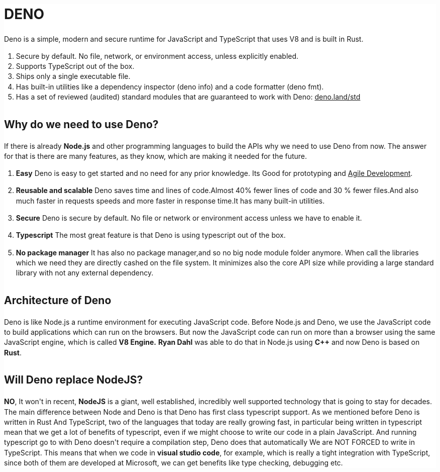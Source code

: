 # DENO


Deno is a simple, modern and secure runtime for JavaScript and TypeScript that uses V8 and is built in Rust.
1.  Secure by default. No file, network, or environment access, unless explicitly enabled.
2.  Supports TypeScript out of the box.
3.  Ships only a single executable file.
4.  Has built-in utilities like a dependency inspector (deno info) and a code formatter (deno fmt).
5.  Has a set of reviewed (audited) standard modules that are guaranteed to work with Deno:  [deno.land/std](https://deno.land/std)

## Why do we need to use Deno?

If there is already **Node.js** and other programming languages to build the APIs why we need to use Deno from now.
The answer for that is there are many features, as they know, which are making it needed for the future.

 1. **Easy**
	  Deno is easy to get started and no need for any prior knowledge.
	  Its Good for prototyping and [Agile Development](https://en.wikipedia.org/wiki/Agile_software_development).
 2. **Reusable and scalable**
	 Deno saves time and lines of code.Almost 40% fewer lines of code and 30 % fewer files.And also much faster in requests speeds and more faster in response time.It has many built-in utilities.
 3. **Secure**
		Deno is secure by default.
		No file or network or environment access unless we have to enable it.
		
 4. **Typescript**
  The most great feature is that Deno is using typescript out of the box.
  
 5. **No package manager**
 It has also no package manager,and so no big node module folder anymore. When  call the libraries which we need they are directly cashed on the file system.
It minimizes also the core API size while providing a large standard library with not any external dependency.

## Architecture of Deno
 Deno is like Node.js a runtime environment for executing JavaScript code.
Before Node.js and Deno, we use the JavaScript code to build applications which can run on the browsers.
But now the JavaScript code can run on more than a browser using the same JavaScript engine, which is called **V8 Engine.**
**Ryan Dahl** was able to do that in Node.js using **C++** and now Deno is based on **Rust**.
## Will Deno replace NodeJS?
**NO**, It won't in recent, **NodeJS** is a giant, well established, incredibly well supported technology that is going to stay for decades.
The main difference between Node and Deno is that Deno has first class typescript support.
As we mentioned before Deno is written in Rust And TypeScript, two of the languages that today are really growing fast, in particular being written in typescript mean that we get a lot of benefits of typescript, even if we might choose to write our code in a plain JavaScript.
And running typescript go to with Deno doesn't require a compilation step, Deno does that automatically
We are NOT FORCED to write in TypeScript.
This means that when we code in **visual studio code**, for example, which is really a tight integration with TypeScript, since both of them are developed at Microsoft, we can get benefits like type checking, debugging etc.
[](https://deno.land/#installation)
